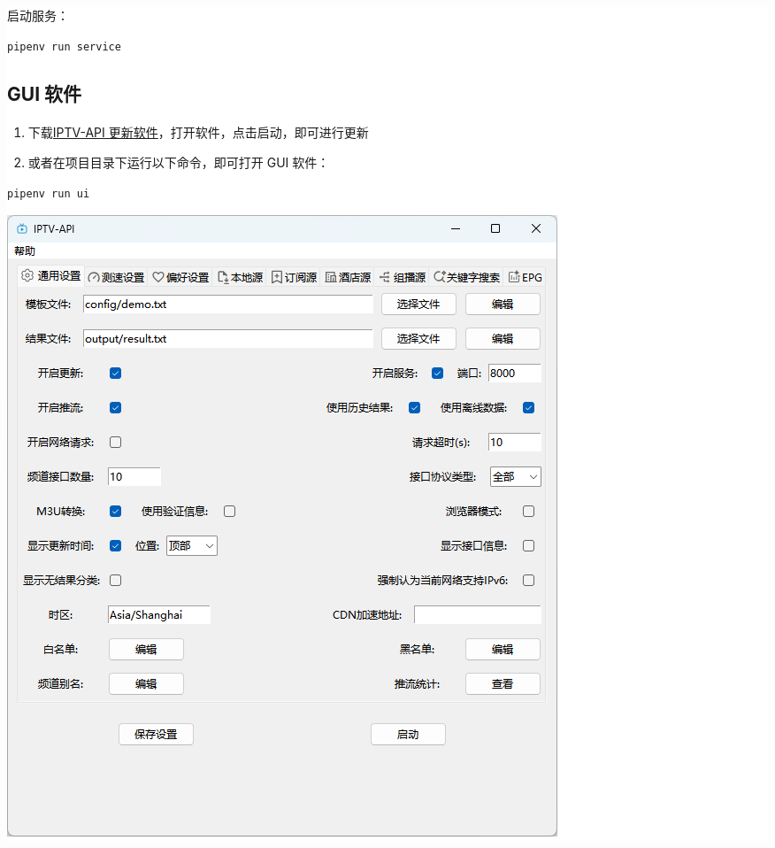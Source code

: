 启动服务：

```shell
pipenv run service
```

## GUI 软件

1. 下载[IPTV-API 更新软件](https://github.com/Guovin/iptv-api/releases)，打开软件，点击启动，即可进行更新

2. 或者在项目目录下运行以下命令，即可打开 GUI 软件：

```shell
pipenv run ui
```

![IPTV-API 更新软件](./images/ui.png 'IPTV-API 更新软件')

